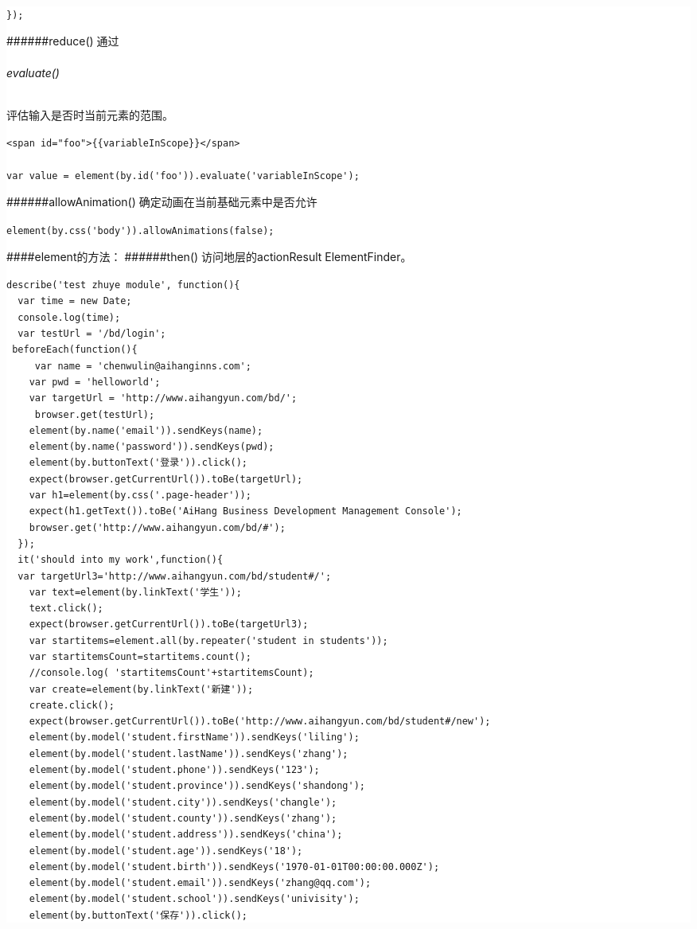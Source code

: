 ``` Protractor
});

```
######reduce()
通过

###### evaluate()
评估输入是否时当前元素的范围。

```Protractor
<span id="foo">{{variableInScope}}</span>

var value = element(by.id('foo')).evaluate('variableInScope');
```
######allowAnimation()
确定动画在当前基础元素中是否允许

```Protractor
element(by.css('body')).allowAnimations(false);

```
####element的方法：
######then()
访问地层的actionResult ElementFinder。

``` Protractor
describe('test zhuye module', function(){
  var time = new Date;
  console.log(time);
  var testUrl = '/bd/login';
 beforeEach(function(){
     var name = 'chenwulin@aihanginns.com';
    var pwd = 'helloworld';
    var targetUrl = 'http://www.aihangyun.com/bd/';
     browser.get(testUrl);
    element(by.name('email')).sendKeys(name);
    element(by.name('password')).sendKeys(pwd);
    element(by.buttonText('登录')).click();
    expect(browser.getCurrentUrl()).toBe(targetUrl);
    var h1=element(by.css('.page-header'));
    expect(h1.getText()).toBe('AiHang Business Development Management Console');
    browser.get('http://www.aihangyun.com/bd/#');
  });
  it('should into my work',function(){
  var targetUrl3='http://www.aihangyun.com/bd/student#/';
    var text=element(by.linkText('学生'));
    text.click();
    expect(browser.getCurrentUrl()).toBe(targetUrl3);
    var startitems=element.all(by.repeater('student in students'));
    var startitemsCount=startitems.count();
    //console.log( 'startitemsCount'+startitemsCount);
    var create=element(by.linkText('新建'));
    create.click();
    expect(browser.getCurrentUrl()).toBe('http://www.aihangyun.com/bd/student#/new');
    element(by.model('student.firstName')).sendKeys('liling');
    element(by.model('student.lastName')).sendKeys('zhang');
    element(by.model('student.phone')).sendKeys('123');
    element(by.model('student.province')).sendKeys('shandong');
    element(by.model('student.city')).sendKeys('changle');
    element(by.model('student.county')).sendKeys('zhang');
    element(by.model('student.address')).sendKeys('china');
    element(by.model('student.age')).sendKeys('18');
    element(by.model('student.birth')).sendKeys('1970-01-01T00:00:00.000Z');
    element(by.model('student.email')).sendKeys('zhang@qq.com');
    element(by.model('student.school')).sendKeys('univisity');
    element(by.buttonText('保存')).click();
```